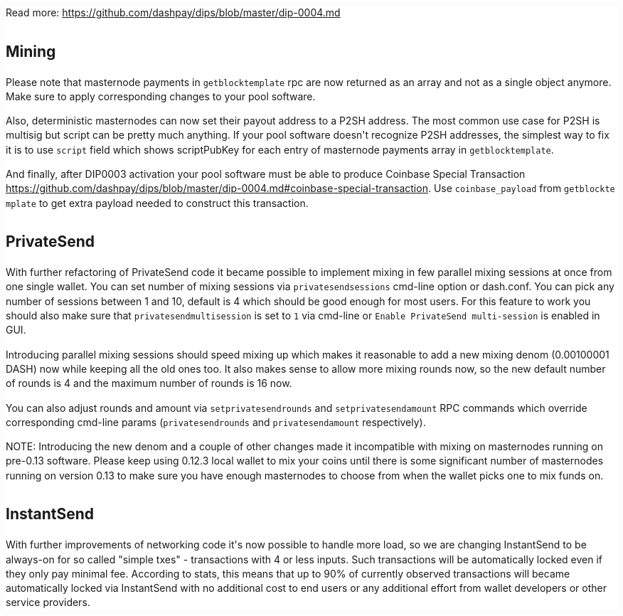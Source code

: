 Read more: https://github.com/dashpay/dips/blob/master/dip-0004.md

Mining
------
Please note that masternode payments in `getblocktemplate` rpc are now returned as an array and not as
a single object anymore. Make sure to apply corresponding changes to your pool software.

Also, deterministic masternodes can now set their payout address to a P2SH address. The most common use
case for P2SH is multisig but script can be pretty much anything. If your pool software doesn't recognize
P2SH addresses, the simplest way to fix it is to use `script` field which shows scriptPubKey for each
entry of masternode payments array in `getblocktemplate`.

And finally, after DIP0003 activation your pool software must be able to produce Coinbase Special
Transaction https://github.com/dashpay/dips/blob/master/dip-0004.md#coinbase-special-transaction.
Use `coinbase_payload` from `getblocktemplate` to get extra payload needed to construct this transaction.

PrivateSend
-----------
With further refactoring of PrivateSend code it became possible to implement mixing in few parallel
mixing sessions at once from one single wallet. You can set number of mixing sessions via
`privatesendsessions` cmd-line option or dash.conf. You can pick any number of sessions between 1 and 10,
default is 4 which should be good enough for most users. For this feature to work you should also make
sure that `privatesendmultisession` is set to `1` via cmd-line or `Enable PrivateSend multi-session` is
enabled in GUI.

Introducing parallel mixing sessions should speed mixing up which makes it reasonable to add a new
mixing denom (0.00100001 DASH) now while keeping all the old ones too. It also makes sense to allow more
mixing rounds now, so the new default number of rounds is 4 and the maximum number of rounds is 16 now.

You can also adjust rounds and amount via `setprivatesendrounds` and `setprivatesendamount` RPC commands
which override corresponding cmd-line params (`privatesendrounds` and `privatesendamount` respectively).

NOTE: Introducing the new denom and a couple of other changes made it incompatible with mixing on
masternodes running on pre-0.13 software. Please keep using 0.12.3 local wallet to mix your coins until
there is some significant number of masternodes running on version 0.13 to make sure you have enough
masternodes to choose from when the wallet picks one to mix funds on.

InstantSend
-----------
With further improvements of networking code it's now possible to handle more load, so we are changing
InstantSend to be always-on for so called "simple txes" - transactions with 4 or less inputs. Such
transactions will be automatically locked even if they only pay minimal fee. According to stats, this
means that up to 90% of currently observed transactions will became automatically locked via InstantSend
with no additional cost to end users or any additional effort from wallet developers or other service
providers.
